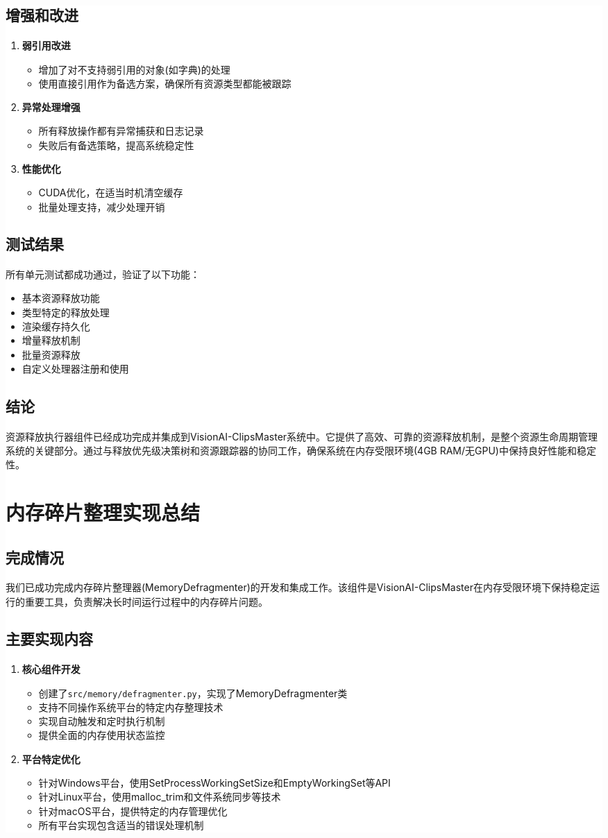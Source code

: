 ## 增强和改进

1. **弱引用改进**
   - 增加了对不支持弱引用的对象(如字典)的处理
   - 使用直接引用作为备选方案，确保所有资源类型都能被跟踪

2. **异常处理增强**
   - 所有释放操作都有异常捕获和日志记录
   - 失败后有备选策略，提高系统稳定性

3. **性能优化**
   - CUDA优化，在适当时机清空缓存
   - 批量处理支持，减少处理开销

## 测试结果

所有单元测试都成功通过，验证了以下功能：
- 基本资源释放功能
- 类型特定的释放处理
- 渲染缓存持久化
- 增量释放机制
- 批量资源释放
- 自定义处理器注册和使用

## 结论

资源释放执行器组件已经成功完成并集成到VisionAI-ClipsMaster系统中。它提供了高效、可靠的资源释放机制，是整个资源生命周期管理系统的关键部分。通过与释放优先级决策树和资源跟踪器的协同工作，确保系统在内存受限环境(4GB RAM/无GPU)中保持良好性能和稳定性。

# 内存碎片整理实现总结

## 完成情况

我们已成功完成内存碎片整理器(MemoryDefragmenter)的开发和集成工作。该组件是VisionAI-ClipsMaster在内存受限环境下保持稳定运行的重要工具，负责解决长时间运行过程中的内存碎片问题。

## 主要实现内容

1. **核心组件开发**
   - 创建了`src/memory/defragmenter.py`，实现了MemoryDefragmenter类
   - 支持不同操作系统平台的特定内存整理技术
   - 实现自动触发和定时执行机制
   - 提供全面的内存使用状态监控

2. **平台特定优化**
   - 针对Windows平台，使用SetProcessWorkingSetSize和EmptyWorkingSet等API
   - 针对Linux平台，使用malloc_trim和文件系统同步等技术
   - 针对macOS平台，提供特定的内存管理优化
   - 所有平台实现包含适当的错误处理机制
